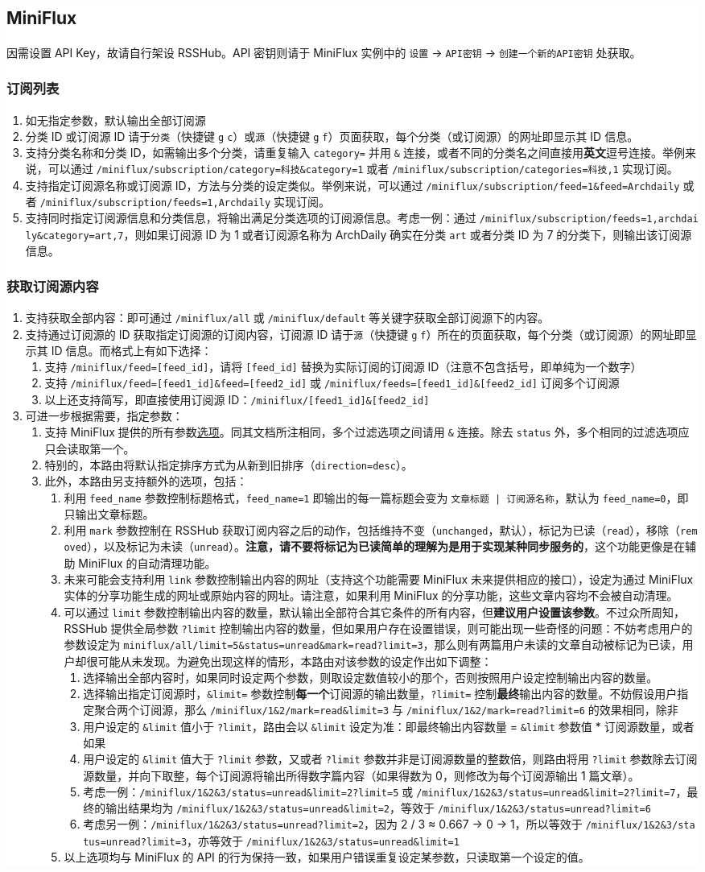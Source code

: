 </Route>

## MiniFlux

因需设置 API Key，故请自行架设 RSSHub。API 密钥则请于 MiniFlux 实例中的 `设置` -> `API密钥` -> `创建一个新的API密钥` 处获取。

### 订阅列表

<Route author="emdoe" example="/miniflux/subscription/categories=科技,影音" path="/miniflux/subscription/:parameters?" :paramsDesc="['分类名或分类 ID 或/且 订阅源名称或订阅源 ID']" selfhost="1">

1.  如无指定参数，默认输出全部订阅源
2.  分类 ID 或订阅源 ID 请于`分类`（快捷键 `g` `c`）或`源`（快捷键 `g` `f`）页面获取，每个分类（或订阅源）的网址即显示其 ID 信息。
3.  支持分类名称和分类 ID，如需输出多个分类，请重复输入 `category=` 并用 `&` 连接，或者不同的分类名之间直接用**英文**逗号连接。举例来说，可以通过 `/miniflux/subscription/category=科技&category=1` 或者 `/miniflux/subscription/categories=科技,1` 实现订阅。
4.  支持指定订阅源名称或订阅源 ID，方法与分类的设定类似。举例来说，可以通过 `/miniflux/subscription/feed=1&feed=Archdaily` 或者 `/miniflux/subscription/feeds=1,Archdaily` 实现订阅。
5.  支持同时指定订阅源信息和分类信息，将输出满足分类选项的订阅源信息。考虑一例：通过 `/miniflux/subscription/feeds=1,archdaily&category=art,7`，则如果订阅源 ID 为 1 或者订阅源名称为 ArchDaily 确实在分类 `art` 或者分类 ID 为 7 的分类下，则输出该订阅源信息。

</Route>

### 获取订阅源内容

<Route author="emdoe" example="/miniflux/feeds=1&2&3/mark=read&limit=7&status=unread" path="/miniflux/:feeds/:parameters?" :paramsDesc="['订阅源 ID 或获取全部', '过滤及设置参数，多个请用 `&` 连接']" selfhost="1">

1.  支持获取全部内容：即可通过 `/miniflux/all` 或 `/miniflux/default` 等关键字获取全部订阅源下的内容。
2.  支持通过订阅源的 ID 获取指定订阅源的订阅内容，订阅源 ID 请于`源`（快捷键 `g` `f`）所在的页面获取，每个分类（或订阅源）的网址即显示其 ID 信息。而格式上有如下选择：
    1.  支持 `/miniflux/feed=[feed_id]`，请将 `[feed_id]` 替换为实际订阅的订阅源 ID（注意不包含括号，即单纯为一个数字）
    2.  支持 `/miniflux/feed=[feed1_id]&feed=[feed2_id]` 或 `/miniflux/feeds=[feed1_id]&[feed2_id]` 订阅多个订阅源
    3.  以上还支持简写，即直接使用订阅源 ID：`/miniflux/[feed1_id]&[feed2_id]`
3.  可进一步根据需要，指定参数：
    1.  支持 MiniFlux 提供的所有参数[选项](https://miniflux.app/docs/api.html#endpoint-get-feed-entries)。同其文档所注相同，多个过滤选项之间请用 `&` 连接。除去 `status` 外，多个相同的过滤选项应只会读取第一个。
    2.  特别的，本路由将默认指定排序方式为从新到旧排序（`direction=desc`）。
    3.  此外，本路由另支持额外的选项，包括：
        1.  利用 `feed_name` 参数控制标题格式，`feed_name=1` 即输出的每一篇标题会变为 `文章标题 | 订阅源名称`，默认为 `feed_name=0`，即只输出文章标题。
        2.  利用 `mark` 参数控制在 RSSHub 获取订阅内容之后的动作，包括维持不变（`unchanged`，默认），标记为已读（`read`），移除（`removed`），以及标记为未读（`unread`）。**注意，请不要将标记为已读简单的理解为是用于实现某种同步服务的**，这个功能更像是在辅助 MiniFlux 的自动清理功能。
        3.  未来可能会支持利用 `link` 参数控制输出内容的网址（支持这个功能需要 MiniFlux 未来提供相应的接口），设定为通过 MiniFlux 实体的分享功能生成的网址或原始内容的网址。请注意，如果利用 MiniFlux 的分享功能，这些文章内容均不会被自动清理。
        4.  可以通过 `limit` 参数控制输出内容的数量，默认输出全部符合其它条件的所有内容，但**建议用户设置该参数**。不过众所周知，RSSHub 提供全局参数 `?limit` 控制输出内容的数量，但如果用户存在设置错误，则可能出现一些奇怪的问题：不妨考虑用户的参数设定为 `miniflux/all/limit=5&status=unread&mark=read?limit=3`，那么则有两篇用户未读的文章自动被标记为已读，用户却很可能从未发现。为避免出现这样的情形，本路由对该参数的设定作出如下调整：
            1.  选择输出全部内容时，如果同时设定两个参数，则取设定数值较小的那个，否则按照用户设定控制输出内容的数量。
            2.  选择输出指定订阅源时，`&limit=` 参数控制**每一个**订阅源的输出数量，`?limit=` 控制**最终**输出内容的数量。不妨假设用户指定聚合两个订阅源，那么 `/miniflux/1&2/mark=read&limit=3` 与 `/miniflux/1&2/mark=read?limit=6` 的效果相同，除非
            3.  用户设定的 `&limit` 值小于 `?limit`，路由会以 `&limit` 设定为准：即最终输出内容数量 = `&limit` 参数值 \* 订阅源数量，或者如果
            4.  用户设定的 `&limit` 值大于 `?limit` 参数，又或者 `?limit` 参数并非是订阅源数量的整数倍，则路由将用 `?limit` 参数除去订阅源数量，并向下取整，每个订阅源将输出所得数字篇内容（如果得数为 0，则修改为每个订阅源输出 1 篇文章）。
            5.  考虑一例：`/miniflux/1&2&3/status=unread&limit=2?limit=5` 或 `/miniflux/1&2&3/status=unread&limit=2?limit=7`，最终的输出结果均为 `/miniflux/1&2&3/status=unread&limit=2`，等效于 `/miniflux/1&2&3/status=unread?limit=6`
            6.  考虑另一例：`/miniflux/1&2&3/status=unread?limit=2`，因为 2 / 3 ≈ 0.667 -> 0 -> 1，所以等效于 `/miniflux/1&2&3/status=unread?limit=3`，亦等效于 `/miniflux/1&2&3/status=unread&limit=1`
        5.  以上选项均与 MiniFlux 的 API 的行为保持一致，如果用户错误重复设定某参数，只读取第一个设定的值。
